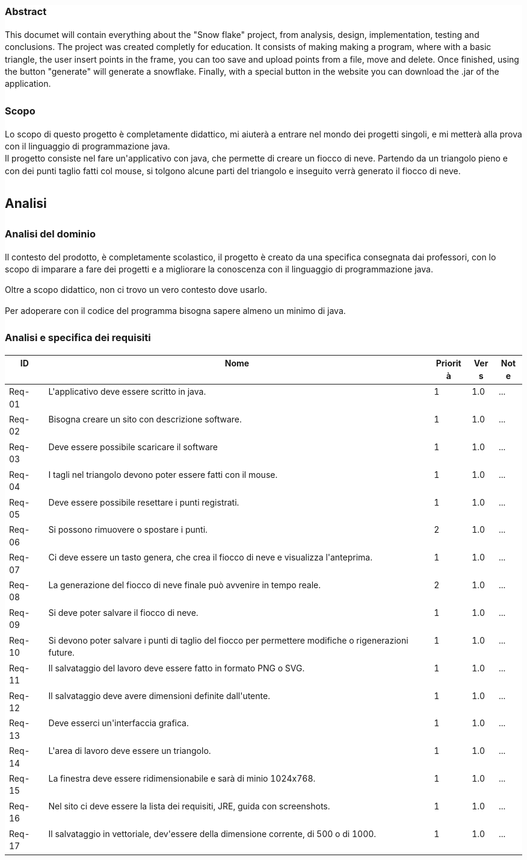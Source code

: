 
### Abstract

  This documet will contain everything about the "Snow flake" project, from analysis, design, implementation, testing and conclusions. The project was created completly for education.
  It consists of making making a program, where with a basic triangle, the user insert points in the frame, you can too save and upload points from a file, move and delete.
  Once finished, using the button "generate" will generate a snowflake.
  Finally, with a special button in the website you can download the .jar of the application.

### Scopo

  Lo scopo di questo progetto è completamente didattico, mi aiuterà a entrare nel
  mondo dei progetti singoli, e mi metterà alla prova con il linguaggio di programmazione java. <br>
  Il progetto consiste nel fare un'applicativo con java, che permette di creare
  un fiocco di neve. Partendo da un triangolo pieno e con dei punti taglio fatti
  col mouse, si tolgono alcune parti del triangolo e inseguito verrà generato
  il fiocco di neve.


## Analisi

### Analisi del dominio

  Il contesto del prodotto, è completamente scolastico, il progetto è creato da
  una specifica consegnata dai professori, con lo scopo di imparare a fare dei
  progetti e a migliorare la conoscenza con il linguaggio di programmazione java.

  Oltre a scopo didattico, non ci trovo un vero contesto dove usarlo.

  Per adoperare con il codice del programma bisogna sapere almeno un minimo di java.

### Analisi e specifica dei requisiti

  |**ID**|**Nome**			|**Priorità**|**Vers**|**Note** |
  |------|-------------|------------|--------|---------|
  |Req-01|L'applicativo deve essere scritto in java.|1|1.0|...|
  |Req-02|Bisogna creare un sito con descrizione software.|1|1.0|...|
  |Req-03|Deve essere possibile scaricare il software|1|1.0|...|
  |Req-04|I tagli nel triangolo devono poter essere fatti con il mouse.|1|1.0|...|
  |Req-05|Deve essere possibile resettare i punti registrati.|1|1.0|...|
  |Req-06|Si possono rimuovere o spostare i punti.|2|1.0|...|
  |Req-07|Ci deve essere un tasto genera, che crea il fiocco di neve e visualizza l'anteprima.|1|1.0|...|
  |Req-08|La generazione del fiocco di neve finale può avvenire in tempo reale.|2|1.0|...|
  |Req-09|Si deve poter salvare il fiocco di neve.|1|1.0|...|
  |Req-10|Si devono poter salvare i punti di taglio del fiocco per permettere modifiche o rigenerazioni future.|1|1.0|...|
  |Req-11|Il salvataggio del lavoro deve essere fatto in formato PNG o SVG.|1|1.0|...|
  |Req-12|Il salvataggio deve avere dimensioni definite dall'utente.|1|1.0|...|
  |Req-13|Deve esserci un'interfaccia grafica.|1|1.0|...|
  |Req-14|L'area di lavoro deve essere un triangolo.|1|1.0|...|
  |Req-15|La finestra deve essere ridimensionabile e sarà di minio 1024x768.|1|1.0|...|
  |Req-16|Nel sito ci deve essere la lista dei requisiti, JRE, guida con screenshots.|1|1.0|...|
  |Req-17|Il salvataggio in vettoriale, dev'essere della dimensione corrente, di 500 o di 1000.|1|1.0|...|